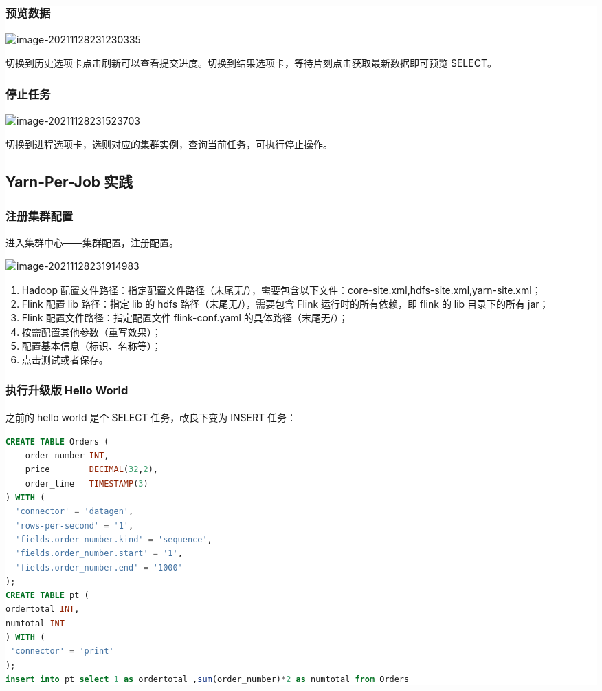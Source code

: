### 预览数据

![image-20211128231230335](https://mmbiz.qpic.cn/mmbiz_png/dyicwnSlTFTqSas1xKRbibnZdGY1iagC3X6leQx4mfqsdwVftlEUXSFWnEzOTJGrCGHUKo98SpIn11WkZquEwwjpg/0?wx_fmt=png)

切换到历史选项卡点击刷新可以查看提交进度。切换到结果选项卡，等待片刻点击获取最新数据即可预览 SELECT。

### 停止任务

![image-20211128231523703](https://mmbiz.qpic.cn/mmbiz_png/dyicwnSlTFTqSas1xKRbibnZdGY1iagC3X6koYZDQqzsawPOCTP64ycdUZlib5oJA9vo9fpX43DNTmibY60ojZv44zQ/0?wx_fmt=png)

切换到进程选项卡，选则对应的集群实例，查询当前任务，可执行停止操作。

## Yarn-Per-Job 实践

### 注册集群配置

进入集群中心——集群配置，注册配置。

![image-20211128231914983](https://mmbiz.qpic.cn/mmbiz_png/dyicwnSlTFTqSas1xKRbibnZdGY1iagC3X6Vcw98k4yfgR2dSo3BUhxdtpRdd8A7NLyXkZhFibhiciarp9DTY415UehQ/0?wx_fmt=png)

1. Hadoop 配置文件路径：指定配置文件路径（末尾无/），需要包含以下文件：core-site.xml,hdfs-site.xml,yarn-site.xml；
2. Flink 配置 lib 路径：指定 lib 的 hdfs 路径（末尾无/），需要包含 Flink 运行时的所有依赖，即 flink 的 lib 目录下的所有 jar；
3. Flink 配置文件路径：指定配置文件 flink-conf.yaml 的具体路径（末尾无/）；
4. 按需配置其他参数（重写效果）；
5. 配置基本信息（标识、名称等）；
6. 点击测试或者保存。

### 执行升级版 Hello World

之前的 hello world 是个 SELECT 任务，改良下变为 INSERT 任务：

```sql
CREATE TABLE Orders (
    order_number INT,
    price        DECIMAL(32,2),
    order_time   TIMESTAMP(3)
) WITH (
  'connector' = 'datagen',
  'rows-per-second' = '1',
  'fields.order_number.kind' = 'sequence',
  'fields.order_number.start' = '1',
  'fields.order_number.end' = '1000'
);
CREATE TABLE pt (
ordertotal INT,
numtotal INT
) WITH (
 'connector' = 'print'
);
insert into pt select 1 as ordertotal ,sum(order_number)*2 as numtotal from Orders
```
